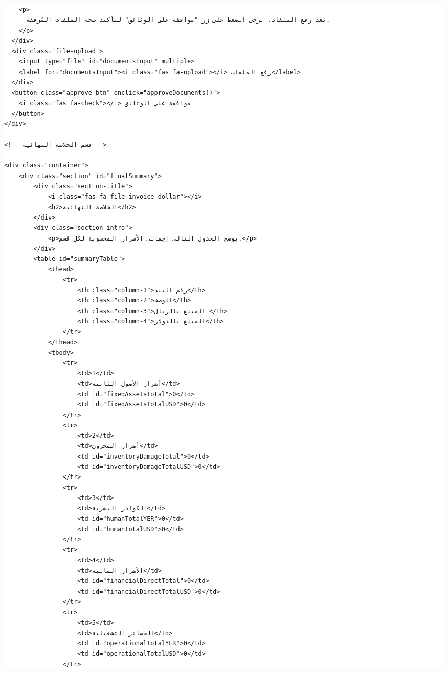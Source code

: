         <p>
          بعد رفع الملفات، يرجى الضغط على زر "موافقة على الوثائق" لتأكيد صحة الملفات المُرفقة.
        </p>
      </div>
      <div class="file-upload">
        <input type="file" id="documentsInput" multiple>
        <label for="documentsInput"><i class="fas fa-upload"></i> رفع الملفات</label>
      </div>
      <button class="approve-btn" onclick="approveDocuments()">
        <i class="fas fa-check"></i> موافقة على الوثائق
      </button>
    </div>
    
    <!-- قسم الخلاصة النهائية -->
    
    <div class="container">
        <div class="section" id="finalSummary">
            <div class="section-title">
                <i class="fas fa-file-invoice-dollar"></i>
                <h2>الخلاصة النهائية</h2>
            </div>
            <div class="section-intro">
                <p>يوضح الجدول التالي إجمالي الأضرار المحسوبة لكل قسم.</p>
            </div>
            <table id="summaryTable">
                <thead>
                    <tr>
                        <th class="column-1">رقم البند</th>
                        <th class="column-2">الوصف</th>
                        <th class="column-3">المبلغ بالريال </th>
                        <th class="column-4">المبلغ بالدولار</th>
                    </tr>
                </thead>
                <tbody>
                    <tr>
                        <td>1</td>
                        <td>أضرار الأصول الثابتة</td>
                        <td id="fixedAssetsTotal">0</td>
                        <td id="fixedAssetsTotalUSD">0</td>
                    </tr>
                    <tr>
                        <td>2</td>
                        <td>أضرار المخزون</td>
                        <td id="inventoryDamageTotal">0</td>
                        <td id="inventoryDamageTotalUSD">0</td>
                    </tr>
                    <tr>
                        <td>3</td>
                        <td>الكوادر البشرية</td>
                        <td id="humanTotalYER">0</td>
                        <td id="humanTotalUSD">0</td>
                    </tr>
                    <tr>
                        <td>4</td>
                        <td>الأضرار المالية</td>
                        <td id="financialDirectTotal">0</td>
                        <td id="financialDirectTotalUSD">0</td>
                    </tr>
                    <tr>
                        <td>5</td>
                        <td>الخسائر التشغيلية</td>
                        <td id="operationalTotalYER">0</td>
                        <td id="operationalTotalUSD">0</td>
                    </tr>